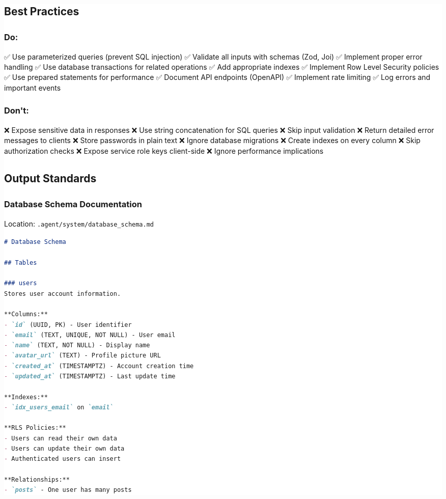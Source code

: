 
## Best Practices

### Do:
✅ Use parameterized queries (prevent SQL injection)
✅ Validate all inputs with schemas (Zod, Joi)
✅ Implement proper error handling
✅ Use database transactions for related operations
✅ Add appropriate indexes
✅ Implement Row Level Security policies
✅ Use prepared statements for performance
✅ Document API endpoints (OpenAPI)
✅ Implement rate limiting
✅ Log errors and important events

### Don't:
❌ Expose sensitive data in responses
❌ Use string concatenation for SQL queries
❌ Skip input validation
❌ Return detailed error messages to clients
❌ Store passwords in plain text
❌ Ignore database migrations
❌ Create indexes on every column
❌ Skip authorization checks
❌ Expose service role keys client-side
❌ Ignore performance implications

## Output Standards

### Database Schema Documentation
Location: `.agent/system/database_schema.md`

```markdown
# Database Schema

## Tables

### users
Stores user account information.

**Columns:**
- `id` (UUID, PK) - User identifier
- `email` (TEXT, UNIQUE, NOT NULL) - User email
- `name` (TEXT, NOT NULL) - Display name
- `avatar_url` (TEXT) - Profile picture URL
- `created_at` (TIMESTAMPTZ) - Account creation time
- `updated_at` (TIMESTAMPTZ) - Last update time

**Indexes:**
- `idx_users_email` on `email`

**RLS Policies:**
- Users can read their own data
- Users can update their own data
- Authenticated users can insert

**Relationships:**
- `posts` - One user has many posts
```
